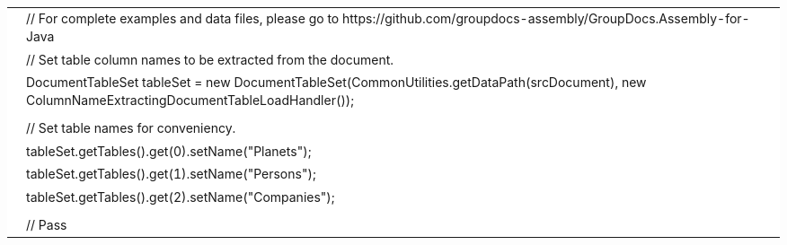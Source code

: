 <table class="highlight tab-size js-file-line-container" data-tab-size="8" data-paste-markdown-skip=""><tbody><tr><td id="file-examples-groupdocs-assembly-examples-java-src-main-java-com-groupdocs-assembly-examples-generatereport-usedocumenttablesetasdatasource-java-L1" class="blob-num js-line-number" data-line-number="1"></td><td id="file-examples-groupdocs-assembly-examples-java-src-main-java-com-groupdocs-assembly-examples-generatereport-usedocumenttablesetasdatasource-java-LC1" class="blob-code blob-code-inner js-file-line"><span class="pl-c"><span class="pl-c">//</span> For complete examples and data files, please go to https://github.com/groupdocs-assembly/GroupDocs.Assembly-for-Java</span></td></tr><tr><td id="file-examples-groupdocs-assembly-examples-java-src-main-java-com-groupdocs-assembly-examples-generatereport-usedocumenttablesetasdatasource-java-L2" class="blob-num js-line-number" data-line-number="2"></td><td id="file-examples-groupdocs-assembly-examples-java-src-main-java-com-groupdocs-assembly-examples-generatereport-usedocumenttablesetasdatasource-java-LC2" class="blob-code blob-code-inner js-file-line"><span class="pl-c"><span class="pl-c">//</span> Set table column names to be extracted from the document.</span></td></tr><tr><td id="file-examples-groupdocs-assembly-examples-java-src-main-java-com-groupdocs-assembly-examples-generatereport-usedocumenttablesetasdatasource-java-L3" class="blob-num js-line-number" data-line-number="3"></td><td id="file-examples-groupdocs-assembly-examples-java-src-main-java-com-groupdocs-assembly-examples-generatereport-usedocumenttablesetasdatasource-java-LC3" class="blob-code blob-code-inner js-file-line"><span class="pl-smi">DocumentTableSet</span> tableSet <span class="pl-k">=</span> <span class="pl-k">new</span> <span class="pl-smi">DocumentTableSet</span>(<span class="pl-smi">CommonUtilities</span><span class="pl-k">.</span>getDataPath(srcDocument), <span class="pl-k">new</span> <span class="pl-smi">ColumnNameExtractingDocumentTableLoadHandler</span>());</td></tr><tr><td id="file-examples-groupdocs-assembly-examples-java-src-main-java-com-groupdocs-assembly-examples-generatereport-usedocumenttablesetasdatasource-java-L4" class="blob-num js-line-number" data-line-number="4"></td><td id="file-examples-groupdocs-assembly-examples-java-src-main-java-com-groupdocs-assembly-examples-generatereport-usedocumenttablesetasdatasource-java-LC4" class="blob-code blob-code-inner js-file-line"></td></tr><tr><td id="file-examples-groupdocs-assembly-examples-java-src-main-java-com-groupdocs-assembly-examples-generatereport-usedocumenttablesetasdatasource-java-L5" class="blob-num js-line-number" data-line-number="5"></td><td id="file-examples-groupdocs-assembly-examples-java-src-main-java-com-groupdocs-assembly-examples-generatereport-usedocumenttablesetasdatasource-java-LC5" class="blob-code blob-code-inner js-file-line"><span class="pl-c"><span class="pl-c">//</span> Set table names for conveniency.</span></td></tr><tr><td id="file-examples-groupdocs-assembly-examples-java-src-main-java-com-groupdocs-assembly-examples-generatereport-usedocumenttablesetasdatasource-java-L6" class="blob-num js-line-number" data-line-number="6"></td><td id="file-examples-groupdocs-assembly-examples-java-src-main-java-com-groupdocs-assembly-examples-generatereport-usedocumenttablesetasdatasource-java-LC6" class="blob-code blob-code-inner js-file-line">tableSet<span class="pl-k">.</span>getTables()<span class="pl-k">.</span>get(<span class="pl-c1">0</span>)<span class="pl-k">.</span>setName(<span class="pl-s"><span class="pl-pds">"</span>Planets<span class="pl-pds">"</span></span>);</td></tr><tr><td id="file-examples-groupdocs-assembly-examples-java-src-main-java-com-groupdocs-assembly-examples-generatereport-usedocumenttablesetasdatasource-java-L7" class="blob-num js-line-number" data-line-number="7"></td><td id="file-examples-groupdocs-assembly-examples-java-src-main-java-com-groupdocs-assembly-examples-generatereport-usedocumenttablesetasdatasource-java-LC7" class="blob-code blob-code-inner js-file-line">tableSet<span class="pl-k">.</span>getTables()<span class="pl-k">.</span>get(<span class="pl-c1">1</span>)<span class="pl-k">.</span>setName(<span class="pl-s"><span class="pl-pds">"</span>Persons<span class="pl-pds">"</span></span>);</td></tr><tr><td id="file-examples-groupdocs-assembly-examples-java-src-main-java-com-groupdocs-assembly-examples-generatereport-usedocumenttablesetasdatasource-java-L8" class="blob-num js-line-number" data-line-number="8"></td><td id="file-examples-groupdocs-assembly-examples-java-src-main-java-com-groupdocs-assembly-examples-generatereport-usedocumenttablesetasdatasource-java-LC8" class="blob-code blob-code-inner js-file-line">tableSet<span class="pl-k">.</span>getTables()<span class="pl-k">.</span>get(<span class="pl-c1">2</span>)<span class="pl-k">.</span>setName(<span class="pl-s"><span class="pl-pds">"</span>Companies<span class="pl-pds">"</span></span>);</td></tr><tr><td id="file-examples-groupdocs-assembly-examples-java-src-main-java-com-groupdocs-assembly-examples-generatereport-usedocumenttablesetasdatasource-java-L9" class="blob-num js-line-number" data-line-number="9"></td><td id="file-examples-groupdocs-assembly-examples-java-src-main-java-com-groupdocs-assembly-examples-generatereport-usedocumenttablesetasdatasource-java-LC9" class="blob-code blob-code-inner js-file-line"></td></tr><tr><td id="file-examples-groupdocs-assembly-examples-java-src-main-java-com-groupdocs-assembly-examples-generatereport-usedocumenttablesetasdatasource-java-L10" class="blob-num js-line-number" data-line-number="10"></td><td id="file-examples-groupdocs-assembly-examples-java-src-main-java-com-groupdocs-assembly-examples-generatereport-usedocumenttablesetasdatasource-java-LC10" class="blob-code blob-code-inner js-file-line"><span class="pl-c"><span class="pl-c">//</span> Pass